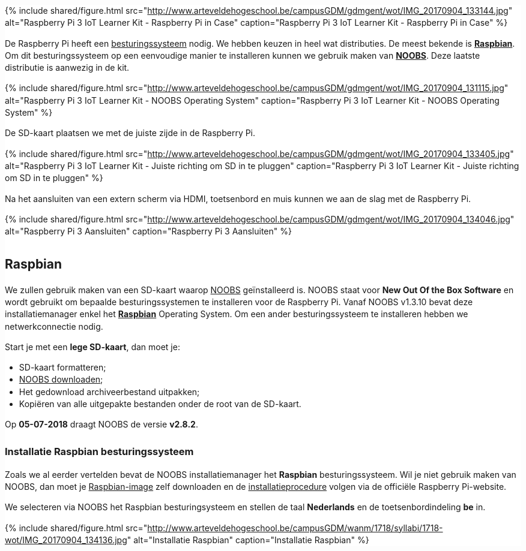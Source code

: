 {% include shared/figure.html src="http://www.arteveldehogeschool.be/campusGDM/gdmgent/wot/IMG_20170904_133144.jpg" alt="Raspberry Pi 3 IoT Learner Kit - Raspberry Pi in Case" caption="Raspberry Pi 3 IoT Learner Kit - Raspberry Pi in Case" %}

De Raspberry Pi heeft een [besturingssysteem](https://www.raspberrypi.org/downloads/) nodig. We hebben keuzen in heel wat distributies. De meest bekende is **[Raspbian](https://www.raspberrypi.org/downloads/)**. Om dit besturingssysteem op een eenvoudige manier te installeren kunnen we gebruik maken van **[NOOBS](https://www.raspberrypi.org/downloads/noobs/)**. Deze laatste distributie is aanwezig in de kit.

{% include shared/figure.html src="http://www.arteveldehogeschool.be/campusGDM/gdmgent/wot/IMG_20170904_131115.jpg" alt="Raspberry Pi 3 IoT Learner Kit - NOOBS Operating System" caption="Raspberry Pi 3 IoT Learner Kit - NOOBS Operating System" %}

De SD-kaart plaatsen we met de juiste zijde in de Raspberry Pi.

{% include shared/figure.html src="http://www.arteveldehogeschool.be/campusGDM/gdmgent/wot/IMG_20170904_133405.jpg" alt="Raspberry Pi 3 IoT Learner Kit - Juiste richting om SD in te pluggen" caption="Raspberry Pi 3 IoT Learner Kit - Juiste richting om SD in te pluggen" %}

Na het aansluiten van een extern scherm via HDMI, toetsenbord en muis kunnen we aan de slag met de Raspberry Pi.

{% include shared/figure.html src="http://www.arteveldehogeschool.be/campusGDM/gdmgent/wot/IMG_20170904_134046.jpg" alt="Raspberry Pi 3 Aansluiten" caption="Raspberry Pi 3 Aansluiten" %}

Raspbian
--------

We zullen gebruik maken van een SD-kaart waarop [NOOBS](https://www.raspberrypi.org/documentation/installation/noobs.md) geïnstalleerd is. NOOBS staat voor **New Out Of the Box Software** en wordt gebruikt om bepaalde besturingssystemen te installeren voor de Raspberry Pi. Vanaf NOOBS v1.3.10 bevat deze installatiemanager enkel het **[Raspbian](http://raspbian.org/)** Operating System. Om een ander besturingssysteem te installeren hebben we netwerkconnectie nodig.

Start je met een **lege SD-kaart**, dan moet je:

- SD-kaart formatteren;
- [NOOBS downloaden](https://www.raspberrypi.org/downloads/noobs/);
- Het gedownload archiveerbestand uitpakken;
- Kopiëren van alle uitgepakte bestanden onder de root van de SD-kaart.

Op **05-07-2018** draagt NOOBS de versie **v2.8.2**.

### Installatie Raspbian besturingssysteem

Zoals we al eerder vertelden bevat de NOOBS installatiemanager het **Raspbian** besturingssysteem. Wil je niet gebruik maken van NOOBS, dan moet je [Raspbian-image](https://www.raspberrypi.org/downloads/raspbian/) zelf downloaden en de [installatieprocedure](https://www.raspberrypi.org/documentation/installation/installing-images/README.md) volgen via de officiële Raspberry Pi-website.

We selecteren via NOOBS het Raspbian besturingsysteem en stellen de taal **Nederlands** en de toetsenbordindeling **be** in.

{% include shared/figure.html src="http://www.arteveldehogeschool.be/campusGDM/wanm/1718/syllabi/1718-wot/IMG_20170904_134136.jpg" alt="Installatie Raspbian" caption="Installatie Raspbian" %}
